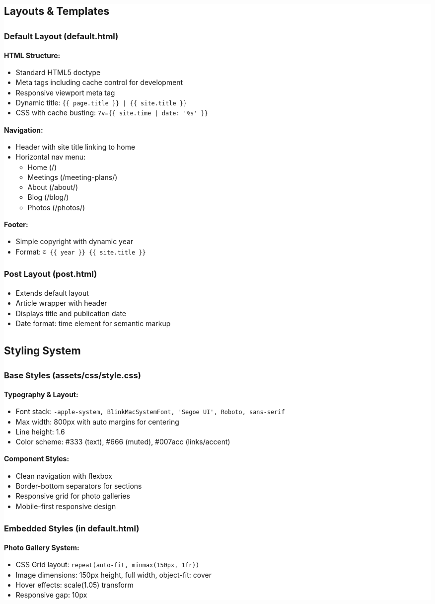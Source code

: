 ## Layouts & Templates

### Default Layout (default.html)
**HTML Structure:**
- Standard HTML5 doctype
- Meta tags including cache control for development
- Responsive viewport meta tag
- Dynamic title: `{{ page.title }} | {{ site.title }}`
- CSS with cache busting: `?v={{ site.time | date: '%s' }}`

**Navigation:**
- Header with site title linking to home
- Horizontal nav menu:
  - Home (/)
  - Meetings (/meeting-plans/)
  - About (/about/)
  - Blog (/blog/)
  - Photos (/photos/)

**Footer:**
- Simple copyright with dynamic year
- Format: `© {{ year }} {{ site.title }}`

### Post Layout (post.html)
- Extends default layout
- Article wrapper with header
- Displays title and publication date
- Date format: time element for semantic markup

## Styling System

### Base Styles (assets/css/style.css)
**Typography & Layout:**
- Font stack: `-apple-system, BlinkMacSystemFont, 'Segoe UI', Roboto, sans-serif`
- Max width: 800px with auto margins for centering
- Line height: 1.6
- Color scheme: #333 (text), #666 (muted), #007acc (links/accent)

**Component Styles:**
- Clean navigation with flexbox
- Border-bottom separators for sections
- Responsive grid for photo galleries
- Mobile-first responsive design

### Embedded Styles (in default.html)
**Photo Gallery System:**
- CSS Grid layout: `repeat(auto-fit, minmax(150px, 1fr))`
- Image dimensions: 150px height, full width, object-fit: cover
- Hover effects: scale(1.05) transform
- Responsive gap: 10px
